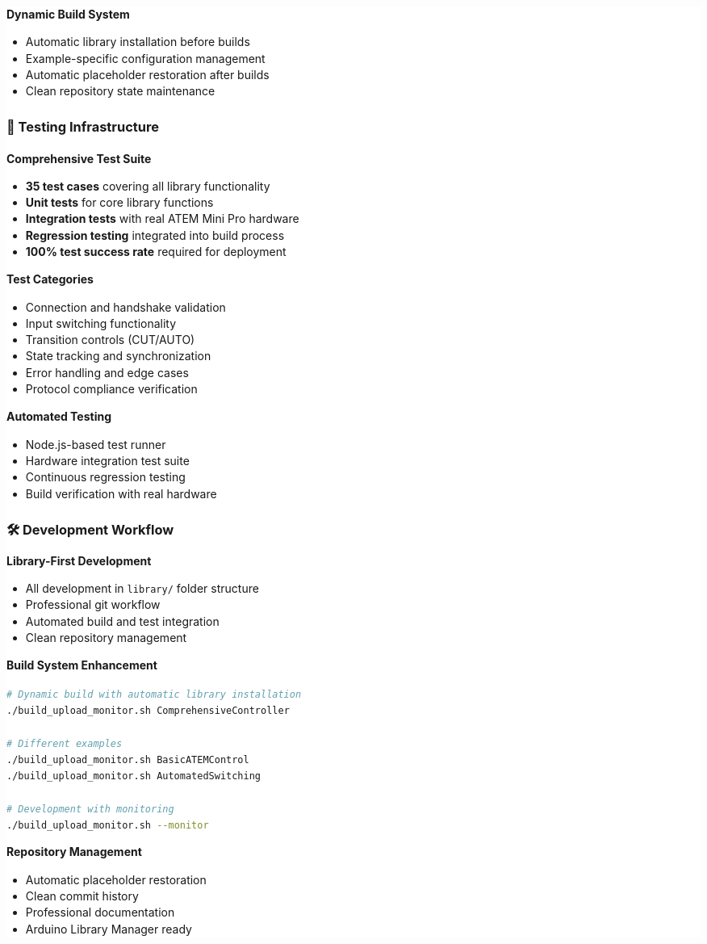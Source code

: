 **Dynamic Build System**
- Automatic library installation before builds
- Example-specific configuration management
- Automatic placeholder restoration after builds
- Clean repository state maintenance

### 🧪 Testing Infrastructure

**Comprehensive Test Suite**
- **35 test cases** covering all library functionality
- **Unit tests** for core library functions
- **Integration tests** with real ATEM Mini Pro hardware
- **Regression testing** integrated into build process
- **100% test success rate** required for deployment

**Test Categories**
- Connection and handshake validation
- Input switching functionality
- Transition controls (CUT/AUTO)
- State tracking and synchronization
- Error handling and edge cases
- Protocol compliance verification

**Automated Testing**
- Node.js-based test runner
- Hardware integration test suite
- Continuous regression testing
- Build verification with real hardware

### 🛠️ Development Workflow

**Library-First Development**
- All development in `library/` folder structure
- Professional git workflow
- Automated build and test integration
- Clean repository management

**Build System Enhancement**
```bash
# Dynamic build with automatic library installation
./build_upload_monitor.sh ComprehensiveController

# Different examples
./build_upload_monitor.sh BasicATEMControl
./build_upload_monitor.sh AutomatedSwitching

# Development with monitoring
./build_upload_monitor.sh --monitor
```

**Repository Management**
- Automatic placeholder restoration
- Clean commit history
- Professional documentation
- Arduino Library Manager ready
